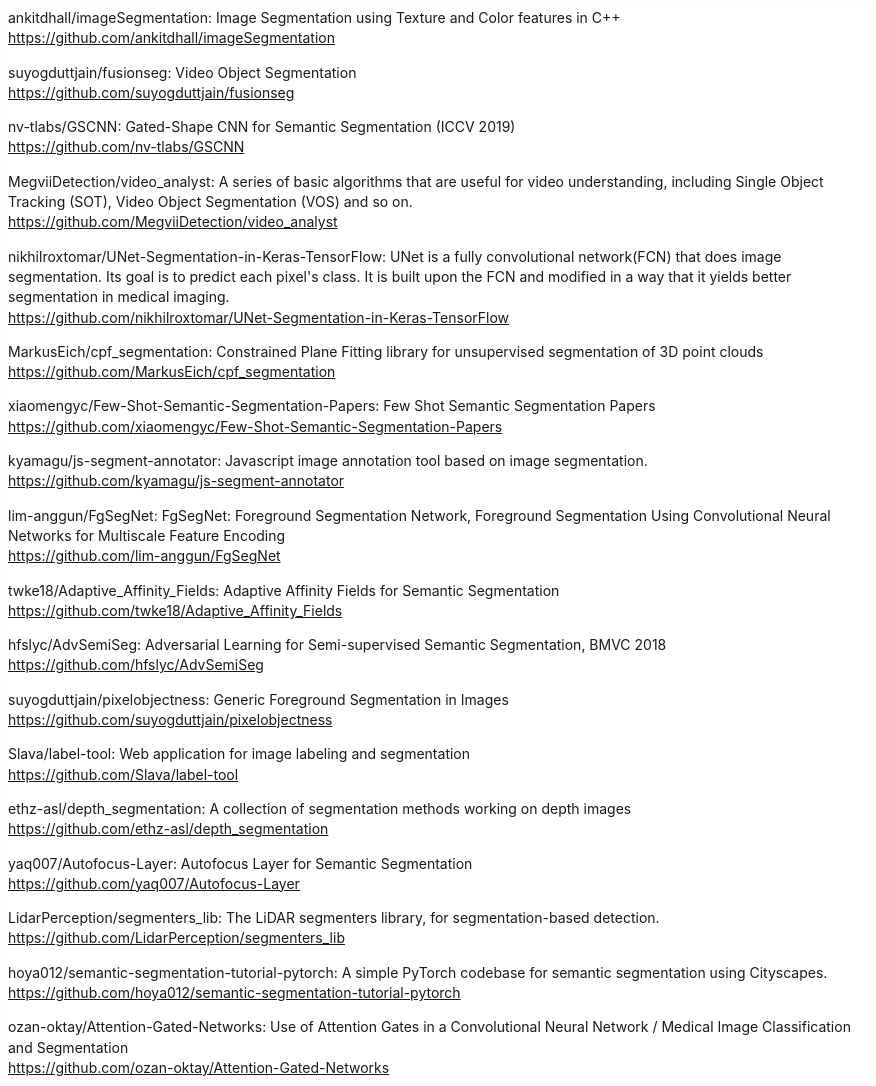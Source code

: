ankitdhall/imageSegmentation: Image Segmentation using Texture and Color features in C++   
https://github.com/ankitdhall/imageSegmentation

suyogduttjain/fusionseg: Video Object Segmentation   
https://github.com/suyogduttjain/fusionseg

nv-tlabs/GSCNN: Gated-Shape CNN for Semantic Segmentation (ICCV 2019)   
https://github.com/nv-tlabs/GSCNN

MegviiDetection/video_analyst: A series of basic algorithms that are useful for video understanding, including Single Object Tracking (SOT), Video Object Segmentation (VOS) and so on.   
https://github.com/MegviiDetection/video_analyst

nikhilroxtomar/UNet-Segmentation-in-Keras-TensorFlow: UNet is a fully convolutional network(FCN) that does image segmentation. Its goal is to predict each pixel's class. It is built upon the FCN and modified in a way that it yields better segmentation in medical imaging.   
https://github.com/nikhilroxtomar/UNet-Segmentation-in-Keras-TensorFlow

MarkusEich/cpf_segmentation: Constrained Plane Fitting library for unsupervised segmentation of 3D point clouds   
https://github.com/MarkusEich/cpf_segmentation

xiaomengyc/Few-Shot-Semantic-Segmentation-Papers: Few Shot Semantic Segmentation Papers   
https://github.com/xiaomengyc/Few-Shot-Semantic-Segmentation-Papers

kyamagu/js-segment-annotator: Javascript image annotation tool based on image segmentation.   
https://github.com/kyamagu/js-segment-annotator

lim-anggun/FgSegNet: FgSegNet: Foreground Segmentation Network, Foreground Segmentation Using Convolutional Neural Networks for Multiscale Feature Encoding   
https://github.com/lim-anggun/FgSegNet

twke18/Adaptive_Affinity_Fields: Adaptive Affinity Fields for Semantic Segmentation   
https://github.com/twke18/Adaptive_Affinity_Fields

hfslyc/AdvSemiSeg: Adversarial Learning for Semi-supervised Semantic Segmentation, BMVC 2018   
https://github.com/hfslyc/AdvSemiSeg

suyogduttjain/pixelobjectness: Generic Foreground Segmentation in Images   
https://github.com/suyogduttjain/pixelobjectness

Slava/label-tool: Web application for image labeling and segmentation   
https://github.com/Slava/label-tool

ethz-asl/depth_segmentation: A collection of segmentation methods working on depth images   
https://github.com/ethz-asl/depth_segmentation

yaq007/Autofocus-Layer: Autofocus Layer for Semantic Segmentation   
https://github.com/yaq007/Autofocus-Layer

LidarPerception/segmenters_lib: The LiDAR segmenters library, for segmentation-based detection.   
https://github.com/LidarPerception/segmenters_lib

hoya012/semantic-segmentation-tutorial-pytorch: A simple PyTorch codebase for semantic segmentation using Cityscapes.   
https://github.com/hoya012/semantic-segmentation-tutorial-pytorch

ozan-oktay/Attention-Gated-Networks: Use of Attention Gates in a Convolutional Neural Network / Medical Image Classification and Segmentation   
https://github.com/ozan-oktay/Attention-Gated-Networks

